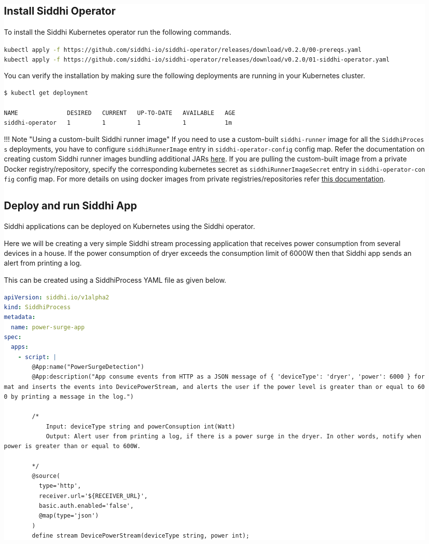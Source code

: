 ## Install Siddhi Operator

To install the Siddhi Kubernetes operator run the following commands.

```sh
kubectl apply -f https://github.com/siddhi-io/siddhi-operator/releases/download/v0.2.0/00-prereqs.yaml
kubectl apply -f https://github.com/siddhi-io/siddhi-operator/releases/download/v0.2.0/01-siddhi-operator.yaml
```

You can verify the installation by making sure the following deployments are running in your Kubernetes cluster.

```sh
$ kubectl get deployment

NAME              DESIRED   CURRENT   UP-TO-DATE   AVAILABLE   AGE
siddhi-operator   1         1         1            1           1m
```

!!! Note "Using a custom-built Siddhi runner image"
    If you need to use a custom-built `siddhi-runner` image for all the `SiddhiProcess` deployments, you have to configure `siddhiRunnerImage` entry in `siddhi-operator-config` config map.
    Refer the documentation on creating custom Siddhi runner images bundling additional JARs [here](../docs/config-guide.md#adding-to-siddhi-docker-microservice).
    If you are pulling the custom-built image from a private Docker registry/repository, specify the corresponding kubernetes secret as `siddhiRunnerImageSecret` entry in `siddhi-operator-config` config map. For more details on using docker images from private registries/repositories refer [this documentation](https://kubernetes.io/docs/tasks/configure-pod-container/pull-image-private-registry/).

## Deploy and run Siddhi App

Siddhi applications can be deployed on Kubernetes using the Siddhi operator.

Here we will be creating a very simple Siddhi stream processing application that receives power consumption from several devices in a house. If the power consumption of dryer exceeds the consumption limit of 6000W then that Siddhi app sends an alert from printing a log.

This can be created using a SiddhiProcess YAML file as given below.

```yaml
apiVersion: siddhi.io/v1alpha2
kind: SiddhiProcess
metadata:
  name: power-surge-app
spec:
  apps:
    - script: |
        @App:name("PowerSurgeDetection")
        @App:description("App consume events from HTTP as a JSON message of { 'deviceType': 'dryer', 'power': 6000 } format and inserts the events into DevicePowerStream, and alerts the user if the power level is greater than or equal to 600 by printing a message in the log.")

        /*
            Input: deviceType string and powerConsuption int(Watt)
            Output: Alert user from printing a log, if there is a power surge in the dryer. In other words, notify when power is greater than or equal to 600W.

        */
        @source(
          type='http',
          receiver.url='${RECEIVER_URL}',
          basic.auth.enabled='false',
          @map(type='json')
        )
        define stream DevicePowerStream(deviceType string, power int);
```